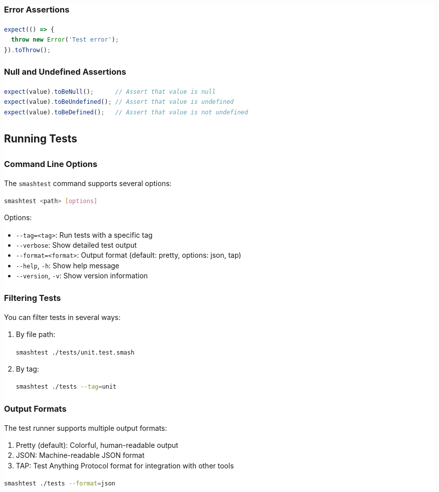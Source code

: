 ### Error Assertions

```javascript
expect(() => {
  throw new Error('Test error');
}).toThrow();
```

### Null and Undefined Assertions

```javascript
expect(value).toBeNull();      // Assert that value is null
expect(value).toBeUndefined(); // Assert that value is undefined
expect(value).toBeDefined();   // Assert that value is not undefined
```

## Running Tests

### Command Line Options

The `smashtest` command supports several options:

```bash
smashtest <path> [options]
```

Options:
- `--tag=<tag>`: Run tests with a specific tag
- `--verbose`: Show detailed test output
- `--format=<format>`: Output format (default: pretty, options: json, tap)
- `--help`, `-h`: Show help message
- `--version`, `-v`: Show version information

### Filtering Tests

You can filter tests in several ways:

1. By file path:
   ```bash
   smashtest ./tests/unit.test.smash
   ```

2. By tag:
   ```bash
   smashtest ./tests --tag=unit
   ```

### Output Formats

The test runner supports multiple output formats:

1. Pretty (default): Colorful, human-readable output
2. JSON: Machine-readable JSON format
3. TAP: Test Anything Protocol format for integration with other tools

```bash
smashtest ./tests --format=json
```
